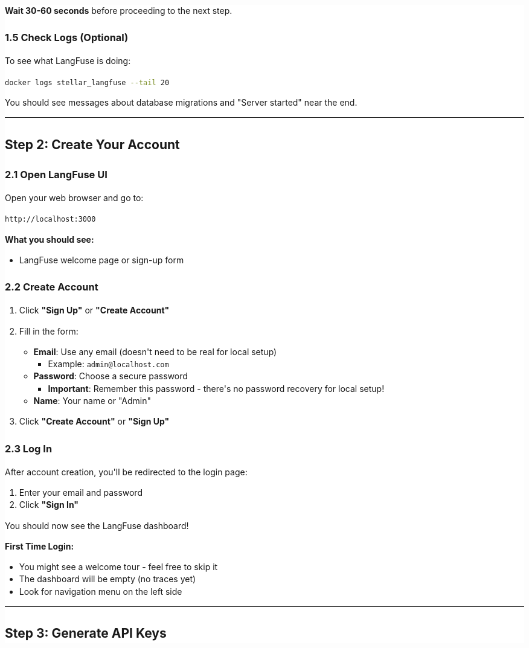 **Wait 30-60 seconds** before proceeding to the next step.

### 1.5 Check Logs (Optional)

To see what LangFuse is doing:

```bash
docker logs stellar_langfuse --tail 20
```

You should see messages about database migrations and "Server started" near the end.

---

## Step 2: Create Your Account

### 2.1 Open LangFuse UI

Open your web browser and go to:

```
http://localhost:3000
```

**What you should see:**
- LangFuse welcome page or sign-up form

### 2.2 Create Account

1. Click **"Sign Up"** or **"Create Account"**
2. Fill in the form:
   - **Email**: Use any email (doesn't need to be real for local setup)
     - Example: `admin@localhost.com`
   - **Password**: Choose a secure password
     - **Important**: Remember this password - there's no password recovery for local setup!
   - **Name**: Your name or "Admin"

3. Click **"Create Account"** or **"Sign Up"**

### 2.3 Log In

After account creation, you'll be redirected to the login page:

1. Enter your email and password
2. Click **"Sign In"**

You should now see the LangFuse dashboard!

**First Time Login:**
- You might see a welcome tour - feel free to skip it
- The dashboard will be empty (no traces yet)
- Look for navigation menu on the left side

---

## Step 3: Generate API Keys
